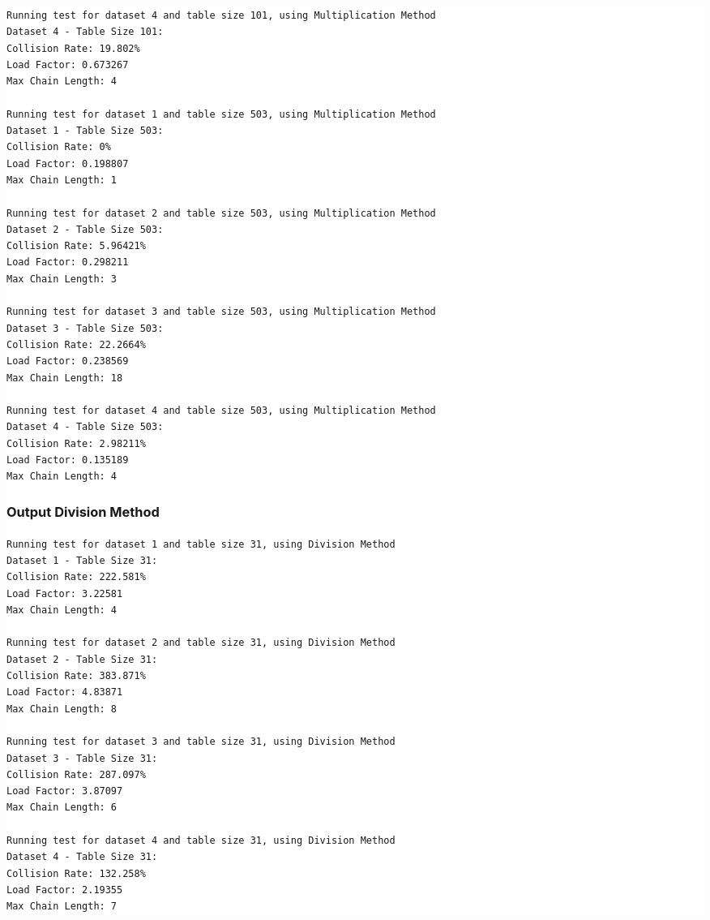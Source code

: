     Running test for dataset 4 and table size 101, using Multiplication Method
    Dataset 4 - Table Size 101:
    Collision Rate: 19.802%
    Load Factor: 0.673267
    Max Chain Length: 4

    Running test for dataset 1 and table size 503, using Multiplication Method
    Dataset 1 - Table Size 503:
    Collision Rate: 0%
    Load Factor: 0.198807
    Max Chain Length: 1

    Running test for dataset 2 and table size 503, using Multiplication Method
    Dataset 2 - Table Size 503:
    Collision Rate: 5.96421%
    Load Factor: 0.298211
    Max Chain Length: 3

    Running test for dataset 3 and table size 503, using Multiplication Method
    Dataset 3 - Table Size 503:
    Collision Rate: 22.2664%
    Load Factor: 0.238569
    Max Chain Length: 18

    Running test for dataset 4 and table size 503, using Multiplication Method
    Dataset 4 - Table Size 503:
    Collision Rate: 2.98211%
    Load Factor: 0.135189
    Max Chain Length: 4

### Output Division Method
    
    Running test for dataset 1 and table size 31, using Division Method
    Dataset 1 - Table Size 31:
    Collision Rate: 222.581%
    Load Factor: 3.22581
    Max Chain Length: 4

    Running test for dataset 2 and table size 31, using Division Method
    Dataset 2 - Table Size 31:
    Collision Rate: 383.871%
    Load Factor: 4.83871
    Max Chain Length: 8

    Running test for dataset 3 and table size 31, using Division Method
    Dataset 3 - Table Size 31:
    Collision Rate: 287.097%
    Load Factor: 3.87097
    Max Chain Length: 6

    Running test for dataset 4 and table size 31, using Division Method
    Dataset 4 - Table Size 31:
    Collision Rate: 132.258%
    Load Factor: 2.19355
    Max Chain Length: 7

